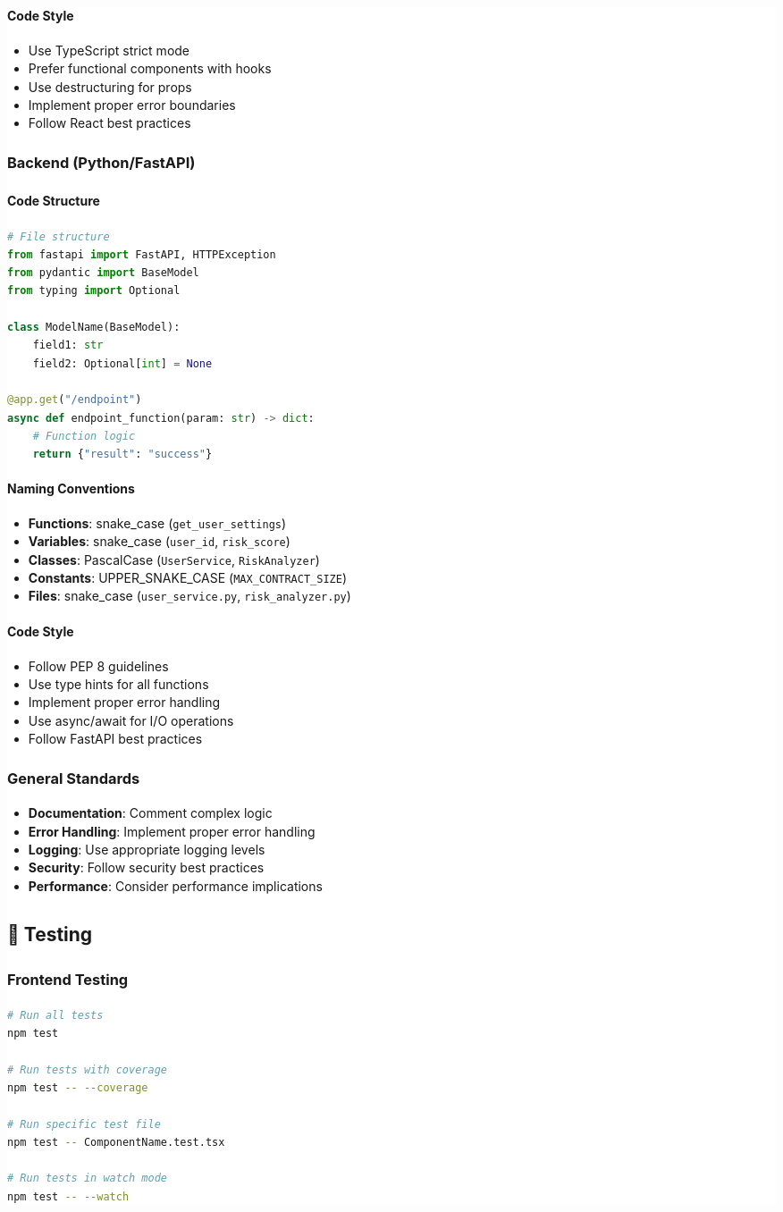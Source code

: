 #### **Code Style**
- Use TypeScript strict mode
- Prefer functional components with hooks
- Use destructuring for props
- Implement proper error boundaries
- Follow React best practices

### **Backend (Python/FastAPI)**

#### **Code Structure**
```python
# File structure
from fastapi import FastAPI, HTTPException
from pydantic import BaseModel
from typing import Optional

class ModelName(BaseModel):
    field1: str
    field2: Optional[int] = None

@app.get("/endpoint")
async def endpoint_function(param: str) -> dict:
    # Function logic
    return {"result": "success"}
```

#### **Naming Conventions**
- **Functions**: snake_case (`get_user_settings`)
- **Variables**: snake_case (`user_id`, `risk_score`)
- **Classes**: PascalCase (`UserService`, `RiskAnalyzer`)
- **Constants**: UPPER_SNAKE_CASE (`MAX_CONTRACT_SIZE`)
- **Files**: snake_case (`user_service.py`, `risk_analyzer.py`)

#### **Code Style**
- Follow PEP 8 guidelines
- Use type hints for all functions
- Implement proper error handling
- Use async/await for I/O operations
- Follow FastAPI best practices

### **General Standards**
- **Documentation**: Comment complex logic
- **Error Handling**: Implement proper error handling
- **Logging**: Use appropriate logging levels
- **Security**: Follow security best practices
- **Performance**: Consider performance implications

## 🧪 **Testing**

### **Frontend Testing**
```bash
# Run all tests
npm test

# Run tests with coverage
npm test -- --coverage

# Run specific test file
npm test -- ComponentName.test.tsx

# Run tests in watch mode
npm test -- --watch
```